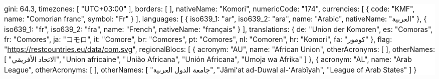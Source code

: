 gini: 64.3,
timezones: [
"UTC+03:00"
],
borders: [ ],
nativeName: "Komori",
numericCode: "174",
currencies: [
{
code: "KMF",
name: "Comorian franc",
symbol: "Fr"
}
],
languages: [
{
iso639_1: "ar",
iso639_2: "ara",
name: "Arabic",
nativeName: "العربية"
},
{
iso639_1: "fr",
iso639_2: "fra",
name: "French",
nativeName: "français"
}
],
translations: {
de: "Union der Komoren",
es: "Comoras",
fr: "Comores",
ja: "コモロ",
it: "Comore",
br: "Comores",
pt: "Comores",
nl: "Comoren",
hr: "Komori",
fa: "کومور"
},
flag: "https://restcountries.eu/data/com.svg",
regionalBlocs: [
{
acronym: "AU",
name: "African Union",
otherAcronyms: [ ],
otherNames: [
"الاتحاد الأفريقي",
"Union africaine",
"União Africana",
"Unión Africana",
"Umoja wa Afrika"
]
},
{
acronym: "AL",
name: "Arab League",
otherAcronyms: [ ],
otherNames: [
"جامعة الدول العربية",
"Jāmiʻat ad-Duwal al-ʻArabīyah",
"League of Arab States"
]
}